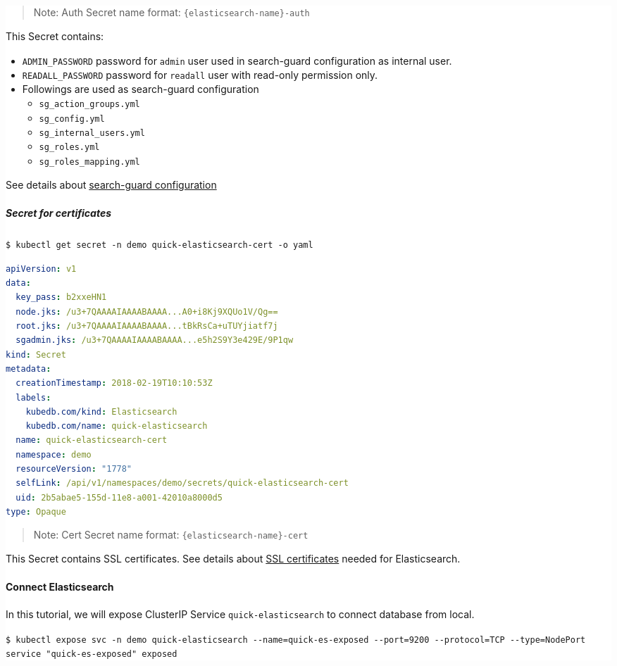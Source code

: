 > Note: Auth Secret name format: `{elasticsearch-name}-auth`

This Secret contains:

- `ADMIN_PASSWORD` password for `admin` user used in search-guard configuration as internal user.
- `READALL_PASSWORD` password for `readall` user with read-only permission only.
- Followings are used as search-guard configuration
  - `sg_action_groups.yml`
  - `sg_config.yml`
  - `sg_internal_users.yml`
  - `sg_roles.yml`
  - `sg_roles_mapping.yml`

See details about [search-guard configuration](/docs/0.8.0/guides/elasticsearch/search-guard/configuration)

##### Secret for certificates

```console
$ kubectl get secret -n demo quick-elasticsearch-cert -o yaml
```

```yaml
apiVersion: v1
data:
  key_pass: b2xxeHN1
  node.jks: /u3+7QAAAAIAAAABAAAA...A0+i8Kj9XQUo1V/Qg==
  root.jks: /u3+7QAAAAIAAAABAAAA...tBkRsCa+uTUYjiatf7j
  sgadmin.jks: /u3+7QAAAAIAAAABAAAA...e5h2S9Y3e429E/9P1qw
kind: Secret
metadata:
  creationTimestamp: 2018-02-19T10:10:53Z
  labels:
    kubedb.com/kind: Elasticsearch
    kubedb.com/name: quick-elasticsearch
  name: quick-elasticsearch-cert
  namespace: demo
  resourceVersion: "1778"
  selfLink: /api/v1/namespaces/demo/secrets/quick-elasticsearch-cert
  uid: 2b5abae5-155d-11e8-a001-42010a8000d5
type: Opaque
```

> Note: Cert Secret name format: `{elasticsearch-name}-cert`

This Secret contains SSL certificates. See details about [SSL certificates](/docs/0.8.0/guides/elasticsearch/search-guard/search_guard) needed for Elasticsearch.

#### Connect Elasticsearch

In this tutorial, we will expose ClusterIP Service `quick-elasticsearch` to connect database from local.

```console
$ kubectl expose svc -n demo quick-elasticsearch --name=quick-es-exposed --port=9200 --protocol=TCP --type=NodePort
service "quick-es-exposed" exposed
```
